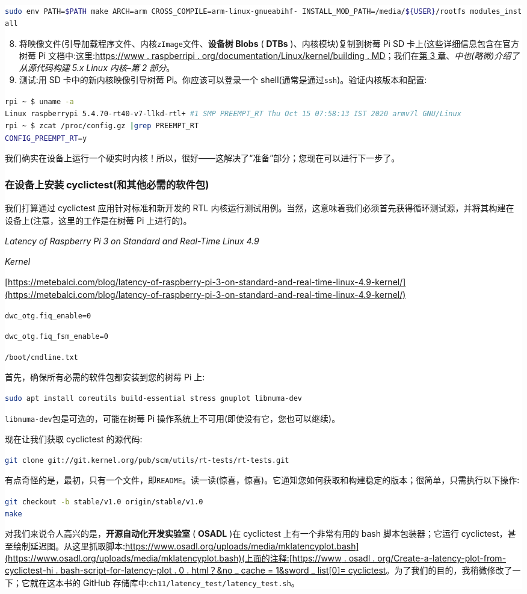 ```sh
sudo env PATH=$PATH make ARCH=arm CROSS_COMPILE=arm-linux-gnueabihf- INSTALL_MOD_PATH=/media/${USER}/rootfs modules_install
```

8.  将映像文件(引导加载程序文件、内核`zImage`文件、**设备树 Blobs** ( **DTBs** )、内核模块)复制到树莓 Pi SD 卡上(这些详细信息包含在官方树莓 Pi 文档中:这里:[https://www . raspberripi . org/documentation/Linux/kernel/building . MD](https://www.raspberrypi.org/documentation/linux/kernel/building.md)；我们在[第 3 章](03.html)、*中也(略微)介绍了从源代码构建 5.x Linux 内核–第 2 部分*。
9.  测试:用 SD 卡中的新内核映像引导树莓 Pi。你应该可以登录一个 shell(通常是通过`ssh`)。验证内核版本和配置:

```sh
rpi ~ $ uname -a 
Linux raspberrypi 5.4.70-rt40-v7-llkd-rtl+ #1 SMP PREEMPT_RT Thu Oct 15 07:58:13 IST 2020 armv7l GNU/Linux
rpi ~ $ zcat /proc/config.gz |grep PREEMPT_RT
CONFIG_PREEMPT_RT=y
```

我们确实在设备上运行一个硬实时内核！所以，很好——这解决了“准备”部分；您现在可以进行下一步了。

### 在设备上安装 cyclictest(和其他必需的软件包)

我们打算通过 cyclictest 应用针对标准和新开发的 RTL 内核运行测试用例。当然，这意味着我们必须首先获得循环测试源，并将其构建在设备上(注意，这里的工作是在树莓 Pi 上进行的)。

*Latency of Raspberry Pi 3 on Standard and Real-Time Linux 4.9*

*Kernel*

[https://metebalci.com/blog/latency-of-raspberry-pi-3-on-standard-and-real-time-linux-4.9-kernel/](https://metebalci.com/blog/latency-of-raspberry-pi-3-on-standard-and-real-time-linux-4.9-kernel/)

`dwc_otg.fiq_enable=0`

`dwc_otg.fiq_fsm_enable=0`

`/boot/cmdline.txt`

首先，确保所有必需的软件包都安装到您的树莓 Pi 上:

```sh
sudo apt install coreutils build-essential stress gnuplot libnuma-dev
```

`libnuma-dev`包是可选的，可能在树莓 Pi 操作系统上不可用(即使没有它，您也可以继续)。

现在让我们获取 cyclictest 的源代码:

```sh
git clone git://git.kernel.org/pub/scm/utils/rt-tests/rt-tests.git
```

有点奇怪的是，最初，只有一个文件，即`README`。读一读(惊喜，惊喜)。它通知您如何获取和构建稳定的版本；很简单，只需执行以下操作:

```sh
git checkout -b stable/v1.0 origin/stable/v1.0
make
```

对我们来说令人高兴的是，**开源自动化开发实验室** ( **OSADL** )在 cyclictest 上有一个非常有用的 bash 脚本包装器；它运行 cyclictest，甚至绘制延迟图。从这里抓取脚本:[https://www.osadl.org/uploads/media/mklatencyplot.bash](https://www.osadl.org/uploads/media/mklatencyplot.bash)(上面的注释:[https://www . osadl . org/Create-a-latency-plot-from-cyclictest-hi . bash-script-for-latency-plot . 0 . html？&no _ cache = 1&sword _ list[0]= cyclictest](https://www.osadl.org/Create-a-latency-plot-from-cyclictest-hi.bash-script-for-latency-plot.0.html?&no_cache=1&sword_list%5B0%5D=cyclictest)。为了我们的目的，我稍微修改了一下；它就在这本书的 GitHub 存储库中:`ch11/latency_test/latency_test.sh`。
